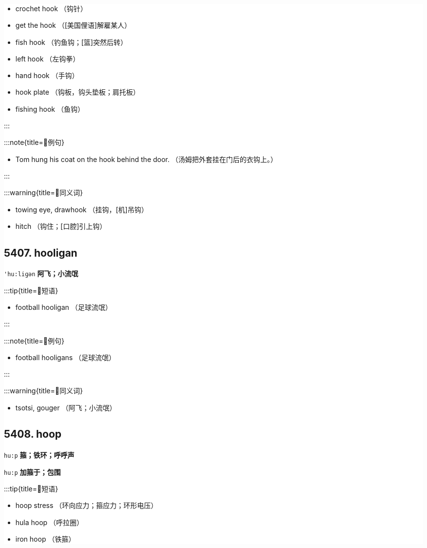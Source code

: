 - crochet hook （钩针）

- get the hook （[美国俚语]解雇某人）

- fish hook （钓鱼钩；[篮]突然后转）

- left hook （左钩拳）

- hand hook （手钩）

- hook plate （钩板，钩头垫板；肩托板）

- fishing hook （鱼钩）

:::

:::note{title=🎤例句}

- Tom hung his coat on the hook behind the door. （汤姆把外套挂在门后的衣钩上。）

:::

:::warning{title=🤔同义词}

- towing eye, drawhook （挂钩，[机]吊钩）

- hitch （钩住；[口腔]引上钩）


## 5407. hooligan

`'hu:liɡən`  **阿飞；小流氓**

:::tip{title=🤩短语}

- football hooligan （足球流氓）

:::

:::note{title=🎤例句}

- football hooligans （足球流氓）

:::

:::warning{title=🤔同义词}

- tsotsi, gouger （阿飞；小流氓）


## 5408. hoop

`hu:p`  **箍；铁环；呼呼声**

`hu:p`  **加箍于；包围**

:::tip{title=🤩短语}

- hoop stress （环向应力；箍应力；环形电压）

- hula hoop （呼拉圈）

- iron hoop （铁箍）
